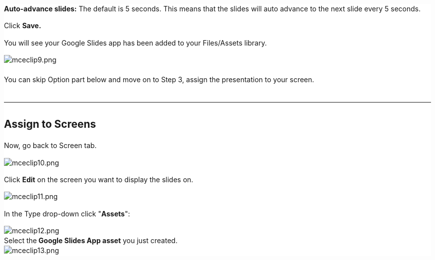 <strong><span class="wysiwyg-underline">Auto-advance slides</span>:</strong> The default is 5 seconds. This means that the slides will auto advance to the next slide every 5 seconds. </li>
</ul>
<p class="XzvDs _208Ie _2Dym_ blog-post-text-font blog-post-text-color _2QAo- _25MYV _2R0Lu _2Dym_">Click <strong>Save.</strong></p>
<p class="XzvDs _208Ie _2Dym_ blog-post-text-font blog-post-text-color _2QAo- _25MYV _2R0Lu _2Dym_">You will see your Google Slides app has been added to your Files/Assets library.</p>
<div class="q2uC4 _2vlB-">
<div class="_2CvYQ c-Mgr _1K2V0 _1K2V0 _1hD8w">
<div class="_1Lhwj image-container" data-hook="imageViewer">
<div class="xdJBZ"><img src="https://support.optisigns.com/hc/article_attachments/360075402854" alt="mceclip9.png"></div>
<div class="xdJBZ"> </div>
<div class="xdJBZ">You can skip Option part below and move on to Step 3, assign the presentation to your screen.</div>
</div>
</div>
</div>
</div>
<div class=""> </div>
</div>
</div>
</div>
<hr>
<a name="Assign"></a>
<h2 id="h_01HPYAQMXS35A8EMJAY9WPE9Y7" class="_3f-vr _208Ie blog-post-title-font _3tzpp _5aNAR css-x4x4qs _2QAo- _25MYV _2R0Lu _2Dym_">Assign to Screens</h2>
<p class="XzvDs _208Ie _2Dym_ blog-post-text-font blog-post-text-color _2QAo- _25MYV _2R0Lu _2Dym_">Now, go back to Screen tab.</p>
<div class="q2uC4 _2vlB-">
<div class="_2CvYQ c-Mgr _1K2V0 _1K2V0 _1hD8w">
<div class="_1Lhwj image-container" data-hook="imageViewer">
<div class=""><img src="https://support.optisigns.com/hc/article_attachments/26482196229011" alt="mceclip10.png"></div>
</div>
</div>
</div>
<p class="XzvDs _208Ie _2Dym_ blog-post-text-font blog-post-text-color _2QAo- _25MYV _2R0Lu _2Dym_">Click <strong>Edit</strong> on the screen you want to display the slides on.</p>
<div class="q2uC4 _2vlB-">
<div class="_2CvYQ c-Mgr _1K2V0 _1K2V0 _1hD8w">
<div class="_1Lhwj image-container" data-hook="imageViewer">
<div class="xdJBZ"><img src="https://support.optisigns.com/hc/article_attachments/26482196245395" alt="mceclip11.png"></div>
</div>
</div>
</div>
<p class="XzvDs _208Ie _2Dym_ blog-post-text-font blog-post-text-color _2QAo- _25MYV _2R0Lu _2Dym_">In the Type drop-down click "<strong>Assets</strong>":</p>
<div class="q2uC4 _2vlB-">
<div class="_2CvYQ c-Mgr _1K2V0 _1K2V0 _1hD8w">
<div class="_1Lhwj image-container" data-hook="imageViewer">
<div class="xdJBZ"><img src="https://support.optisigns.com/hc/article_attachments/26482196255891" alt="mceclip12.png"></div>
<div class="">Select the<strong> Google Slides App asset</strong> you just created.</div>
</div>
</div>
</div>
<div class="q2uC4 _2vlB-">
<div class="_2CvYQ c-Mgr _1K2V0 _1K2V0 _1hD8w">
<div class="_1Lhwj image-container" data-hook="imageViewer">
<div class="xdJBZ"><img src="https://support.optisigns.com/hc/article_attachments/26482196272275" alt="mceclip13.png"></div>
</div>
</div>
</div>